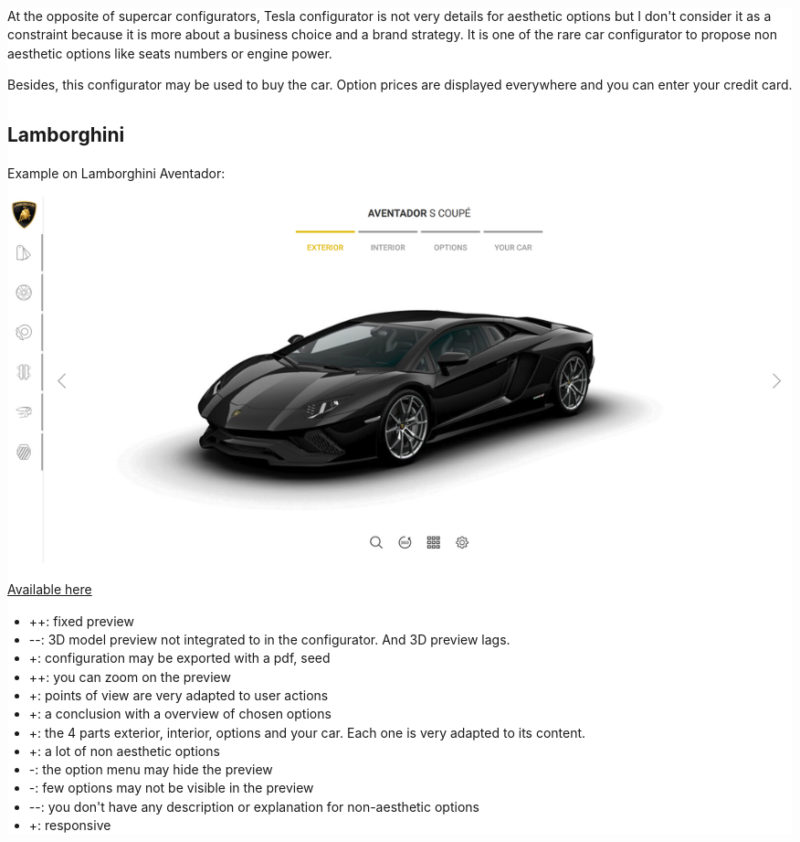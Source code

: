At the opposite of supercar configurators, Tesla configurator is not very details for aesthetic options
but I don't consider it as a constraint because it is more about a business choice and a brand strategy.
It is one of the rare car configurator to propose non aesthetic options like seats numbers or engine power.

Besides, this configurator may be used to buy the car. Option prices are displayed everywhere and you
can enter your credit card.

## Lamborghini

Example on Lamborghini Aventador:

![../assets/lamborghini.png](../assets/lamborghini.png)

[Available here](http://configurator.lamborghini.com/configurator/configuration/H4sIAAAAAAAAAHXNSw7CIBAG4KuYsJ7INCh1OVBoSyzESn1wFg4vUDcuTP7Ml0zmsagHdIinHjqOfS4FEYS8oLFHvvf4RiBeBs4-gZwM-G4FT78JzKI43DhJNr45lrAxzbGEOUqLJ-ZUooom3wiNIawVq3RDf5l3tnLX2dj2puFauavYMG3kqct6_vc65w8ZXkIZ3gAAAA/exterior?lang=eng&country=it)

* ++: fixed preview
* --: 3D model preview not integrated to in the configurator. And 3D preview lags.
* +: configuration may be exported with a pdf, seed
* ++: you can zoom on the preview
* +: points of view are very adapted to user actions
* +: a conclusion with a overview of chosen options
* +: the 4 parts exterior, interior, options and your car. Each one is very adapted to its content.
* +: a lot of non aesthetic options
* -: the option menu may hide the preview
* -: few options may not be visible in the preview
* --: you don't have any description or explanation for non-aesthetic options
* +: responsive
